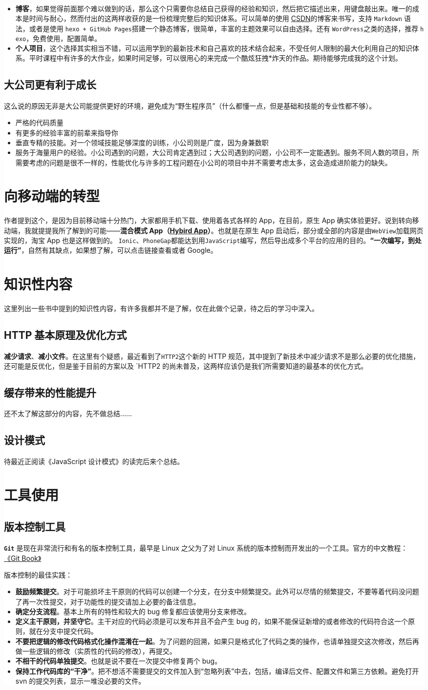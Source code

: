 * **博客**，如果觉得前面那个难以做到的话，那么这个只需要你总结自己获得的经验和知识，然后把它描述出来，用键盘敲出来。唯一的成本是时间与耐心，然而付出的这两样收获的是一份梳理完整后的知识体系。可以简单的使用 [CSDN][2]的博客来书写，支持 `Markdown` 语法，或者是使用 `hexo + GitHub Pages`搭建一个静态博客，很简单，丰富的主题效果可以自由选择。还有 `WordPress`之类的选择，推荐 `hexo`，免费使用，配置简单。
* **个人项目**，这个选择其实相当不错，可以运用学到的最新技术和自己喜欢的技术结合起来，不受任何人限制的最大化利用自己的知识体系。平时课程中有许多的大作业，如果时间足够，可以很用心的来完成一个酷炫狂拽\*炸天的作品。期待能够完成我的这个计划。

## 大公司更有利于成长

这么说的原因无非是大公司能提供更好的环境，避免成为“野生程序员”（什么都懂一点，但是基础和技能的专业性都不够）。

* 严格的代码质量
* 有更多的经验丰富的前辈来指导你
* 垂直专精的技能。对一个领域技能足够深度的训练，小公司则是广度，因为身兼数职
* 服务于海量用户的经验。小公司遇到的问题，大公司肯定遇到过；大公司遇到的问题，小公司不一定能遇到。服务不同人数的项目，所需要考虑的问题是很不一样的，性能优化与许多的工程问题在小公司的项目中并不需要考虑太多，这会造成进阶能力的缺失。

# 向移动端的转型

作者提到这个，是因为目前移动端十分热门，大家都用手机下载、使用着各式各样的 App，在目前，原生 App 确实体验更好。说到转向移动端，我就提提我所了解到的可能——**混合模式 App（[Hybird App][3]）**。也就是在原生 App 启动后，部分或全部的内容是由`WebView`加载网页实现的，淘宝 App 也是这样做到的。
`Ionic`、`PhoneGap`都能达到用`JavaScript`编写，然后导出成多个平台的应用的目的。**“一次编写，到处运行”**，自然有其缺点，如果想了解，可以点击链接查看或者 Google。

# 知识性内容

这里列出一些书中提到的知识性内容，有许多我都并不是了解，仅在此做个记录，待之后的学习中深入。

## HTTP 基本原理及优化方式

**减少请求**、**减小文件**。在这里有个疑惑，最近看到了`HTTP2`这个新的 HTTP 规范，其中提到了新技术中减少请求不是那么必要的优化措施，还可能是反优化，但是鉴于目前的方案以及 `HTTP2 的尚未普及，这两样应该仍是我们所需要知道的最基本的优化方式。

## 缓存带来的性能提升

还不太了解这部分的内容，先不做总结……

## 设计模式

待最近正阅读《JavaScript 设计模式》的读完后来个总结。

# 工具使用

## 版本控制工具

**`Git`** 是现在非常流行和有名的版本控制工具，最早是 Linux 之父为了对 Linux 系统的版本控制而开发出的一个工具。官方的中文教程： [《Git Book》][4]

版本控制的最佳实践：

* **鼓励频繁提交**。对于可能损坏主干原则的代码可以创建一个分支，在分支中频繁提交。此外可以尽情的频繁提交，不要等着代码没问题了再一次性提交，对于功能性的提交请加上必要的备注信息。
* **确定分支流程**。基本上所有的特性和较大的 bug 修复都应该使用分支来修改。
* **定义主干原则，并坚守它**。主干对应的代码必须是可以发布并且不会产生 bug 的，如果不能保证新增的或者修改的代码符合这一个原则，就在分支中提交代码。
* **不要把逻辑的修改代码格式化操作混淆在一起**。为了问题的回溯，如果只是格式化了代码之类的操作，也请单独提交这次修改，然后再做一些逻辑的修改（实质性的代码的修改），再提交。
* **不相干的代码单独提交**。也就是说不要在一次提交中修复两个 bug。
* **保持工作代码库的“干净”**。把不想活不需要提交的文件加入到“忽略列表”中去，包括，编译后文件、配置文件和第三方依赖。避免打开 svn 的提交列表，显示一堆没必要的文件。


[1]: https://github.com/ 'GitHub'
[2]: http://blog.csdn.net/ 'CSDN'
[3]: http://www.infoq.com/cn/articles/hybridapp-misunderstanding
[4]: https://git-scm.com/book/zh/v2
[5]: http://segmentfault.com/
[6]: http://gold.xitu.io/#/
[7]: http://7xs7xr.com1.z0.glb.clouddn.com/shijiansixiangxian.jpg
[8]: http://mindhacks.cn/topics/learning-method/